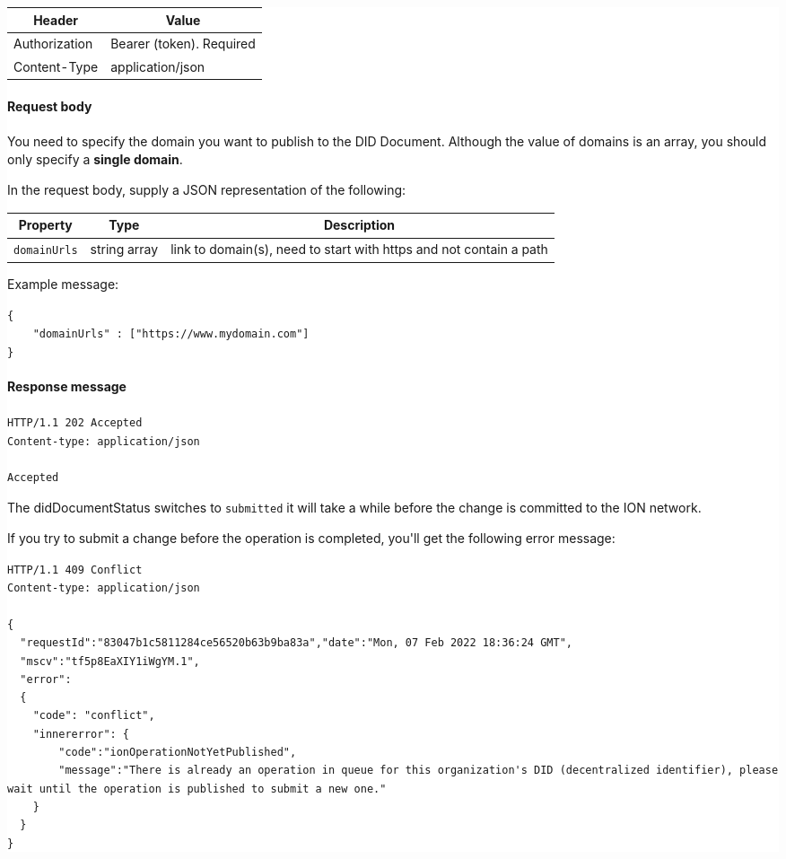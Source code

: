 | Header | Value |
| -------- | -------- |
| Authorization | Bearer (token). Required |
| Content-Type | application/json |

#### Request body

You need to specify the domain you want to publish to the DID Document. Although the value of domains is an array, you should only specify a **single domain**.

In the request body, supply a JSON representation of the following:

| Property | Type | Description |
| -------- | -------- | -------- |
| `domainUrls` | string array | link to domain(s), need to start with https and not contain a path |

Example message:

```
{
    "domainUrls" : ["https://www.mydomain.com"]
}
```

#### Response message

```
HTTP/1.1 202 Accepted
Content-type: application/json

Accepted
```

The didDocumentStatus switches to `submitted` it will take a while before the change is committed to the ION network.

If you try to submit a change before the operation is completed, you'll get the following error message:

```
HTTP/1.1 409 Conflict
Content-type: application/json

{
  "requestId":"83047b1c5811284ce56520b63b9ba83a","date":"Mon, 07 Feb 2022 18:36:24 GMT",
  "mscv":"tf5p8EaXIY1iWgYM.1",
  "error":
  {
    "code": "conflict",
    "innererror": {  
        "code":"ionOperationNotYetPublished",
        "message":"There is already an operation in queue for this organization's DID (decentralized identifier), please wait until the operation is published to submit a new one."
    }
  }
}
```
